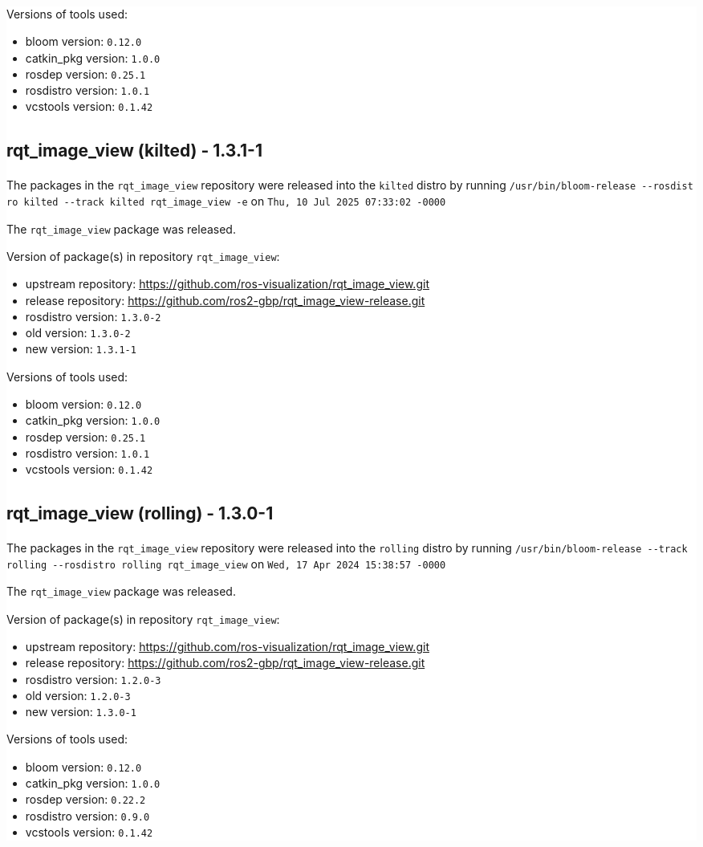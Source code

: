 Versions of tools used:

- bloom version: `0.12.0`
- catkin_pkg version: `1.0.0`
- rosdep version: `0.25.1`
- rosdistro version: `1.0.1`
- vcstools version: `0.1.42`


## rqt_image_view (kilted) - 1.3.1-1

The packages in the `rqt_image_view` repository were released into the `kilted` distro by running `/usr/bin/bloom-release --rosdistro kilted --track kilted rqt_image_view -e` on `Thu, 10 Jul 2025 07:33:02 -0000`

The `rqt_image_view` package was released.

Version of package(s) in repository `rqt_image_view`:

- upstream repository: https://github.com/ros-visualization/rqt_image_view.git
- release repository: https://github.com/ros2-gbp/rqt_image_view-release.git
- rosdistro version: `1.3.0-2`
- old version: `1.3.0-2`
- new version: `1.3.1-1`

Versions of tools used:

- bloom version: `0.12.0`
- catkin_pkg version: `1.0.0`
- rosdep version: `0.25.1`
- rosdistro version: `1.0.1`
- vcstools version: `0.1.42`


## rqt_image_view (rolling) - 1.3.0-1

The packages in the `rqt_image_view` repository were released into the `rolling` distro by running `/usr/bin/bloom-release --track rolling --rosdistro rolling rqt_image_view` on `Wed, 17 Apr 2024 15:38:57 -0000`

The `rqt_image_view` package was released.

Version of package(s) in repository `rqt_image_view`:

- upstream repository: https://github.com/ros-visualization/rqt_image_view.git
- release repository: https://github.com/ros2-gbp/rqt_image_view-release.git
- rosdistro version: `1.2.0-3`
- old version: `1.2.0-3`
- new version: `1.3.0-1`

Versions of tools used:

- bloom version: `0.12.0`
- catkin_pkg version: `1.0.0`
- rosdep version: `0.22.2`
- rosdistro version: `0.9.0`
- vcstools version: `0.1.42`
